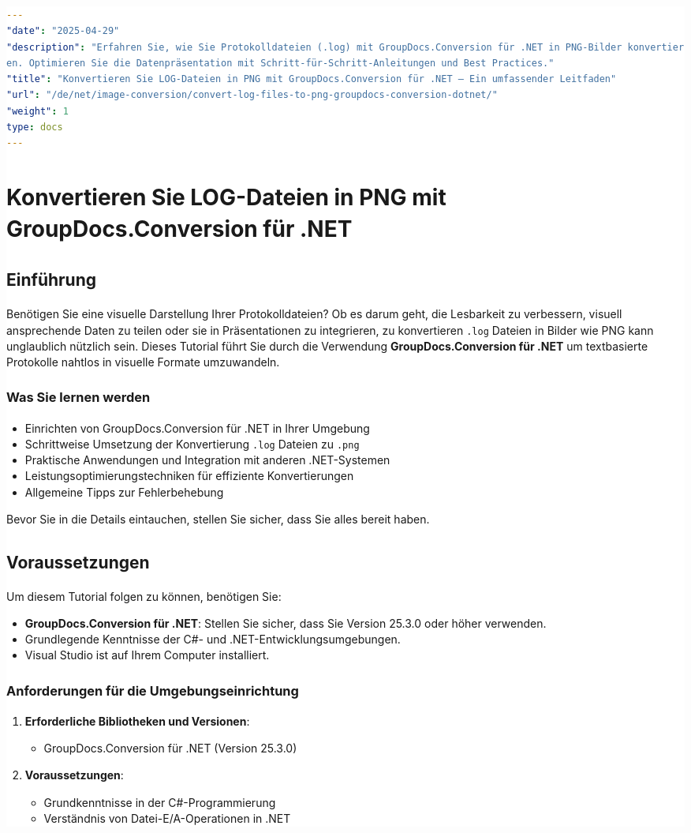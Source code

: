 ```yaml
---
"date": "2025-04-29"
"description": "Erfahren Sie, wie Sie Protokolldateien (.log) mit GroupDocs.Conversion für .NET in PNG-Bilder konvertieren. Optimieren Sie die Datenpräsentation mit Schritt-für-Schritt-Anleitungen und Best Practices."
"title": "Konvertieren Sie LOG-Dateien in PNG mit GroupDocs.Conversion für .NET – Ein umfassender Leitfaden"
"url": "/de/net/image-conversion/convert-log-files-to-png-groupdocs-conversion-dotnet/"
"weight": 1
type: docs
---
```

# Konvertieren Sie LOG-Dateien in PNG mit GroupDocs.Conversion für .NET

## Einführung

Benötigen Sie eine visuelle Darstellung Ihrer Protokolldateien? Ob es darum geht, die Lesbarkeit zu verbessern, visuell ansprechende Daten zu teilen oder sie in Präsentationen zu integrieren, zu konvertieren `.log` Dateien in Bilder wie PNG kann unglaublich nützlich sein. Dieses Tutorial führt Sie durch die Verwendung **GroupDocs.Conversion für .NET** um textbasierte Protokolle nahtlos in visuelle Formate umzuwandeln.

### Was Sie lernen werden

- Einrichten von GroupDocs.Conversion für .NET in Ihrer Umgebung
- Schrittweise Umsetzung der Konvertierung `.log` Dateien zu `.png`
- Praktische Anwendungen und Integration mit anderen .NET-Systemen
- Leistungsoptimierungstechniken für effiziente Konvertierungen
- Allgemeine Tipps zur Fehlerbehebung

Bevor Sie in die Details eintauchen, stellen Sie sicher, dass Sie alles bereit haben.

## Voraussetzungen

Um diesem Tutorial folgen zu können, benötigen Sie:

- **GroupDocs.Conversion für .NET**: Stellen Sie sicher, dass Sie Version 25.3.0 oder höher verwenden.
- Grundlegende Kenntnisse der C#- und .NET-Entwicklungsumgebungen.
- Visual Studio ist auf Ihrem Computer installiert.

### Anforderungen für die Umgebungseinrichtung

1. **Erforderliche Bibliotheken und Versionen**: 
   - GroupDocs.Conversion für .NET (Version 25.3.0)

2. **Voraussetzungen**:
   - Grundkenntnisse in der C#-Programmierung
   - Verständnis von Datei-E/A-Operationen in .NET
